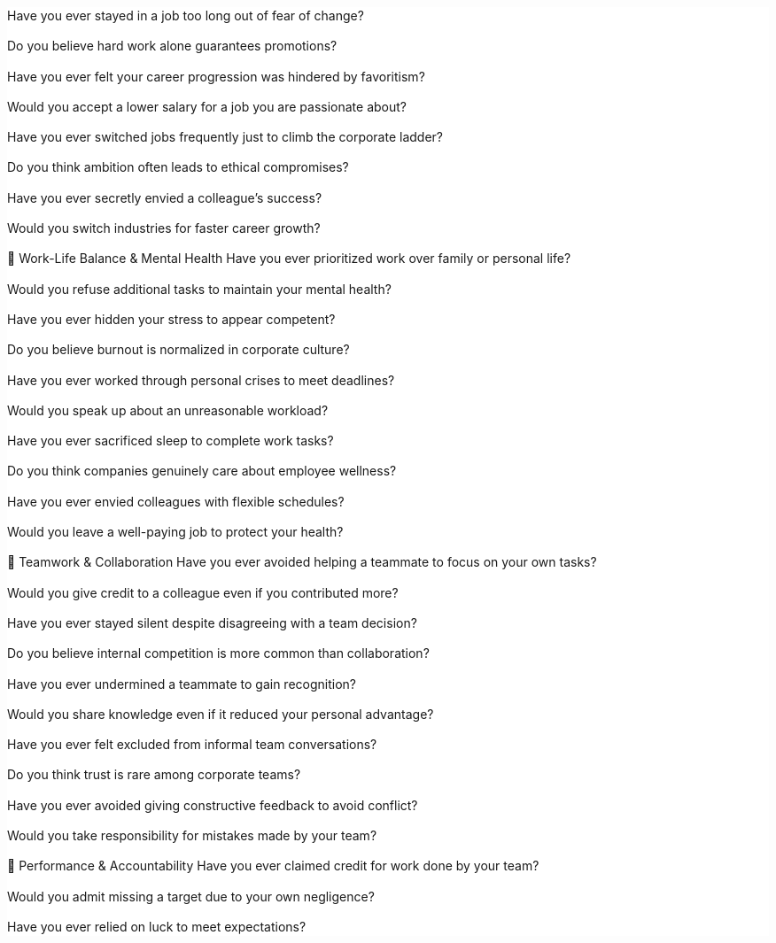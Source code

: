 Have you ever stayed in a job too long out of fear of change?

Do you believe hard work alone guarantees promotions?

Have you ever felt your career progression was hindered by favoritism?

Would you accept a lower salary for a job you are passionate about?

Have you ever switched jobs frequently just to climb the corporate ladder?

Do you think ambition often leads to ethical compromises?

Have you ever secretly envied a colleague’s success?

Would you switch industries for faster career growth?

🔹 Work-Life Balance & Mental Health
Have you ever prioritized work over family or personal life?

Would you refuse additional tasks to maintain your mental health?

Have you ever hidden your stress to appear competent?

Do you believe burnout is normalized in corporate culture?

Have you ever worked through personal crises to meet deadlines?

Would you speak up about an unreasonable workload?

Have you ever sacrificed sleep to complete work tasks?

Do you think companies genuinely care about employee wellness?

Have you ever envied colleagues with flexible schedules?

Would you leave a well-paying job to protect your health?

🔹 Teamwork & Collaboration
Have you ever avoided helping a teammate to focus on your own tasks?

Would you give credit to a colleague even if you contributed more?

Have you ever stayed silent despite disagreeing with a team decision?

Do you believe internal competition is more common than collaboration?

Have you ever undermined a teammate to gain recognition?

Would you share knowledge even if it reduced your personal advantage?

Have you ever felt excluded from informal team conversations?

Do you think trust is rare among corporate teams?

Have you ever avoided giving constructive feedback to avoid conflict?

Would you take responsibility for mistakes made by your team?

🔹 Performance & Accountability
Have you ever claimed credit for work done by your team?

Would you admit missing a target due to your own negligence?

Have you ever relied on luck to meet expectations?
